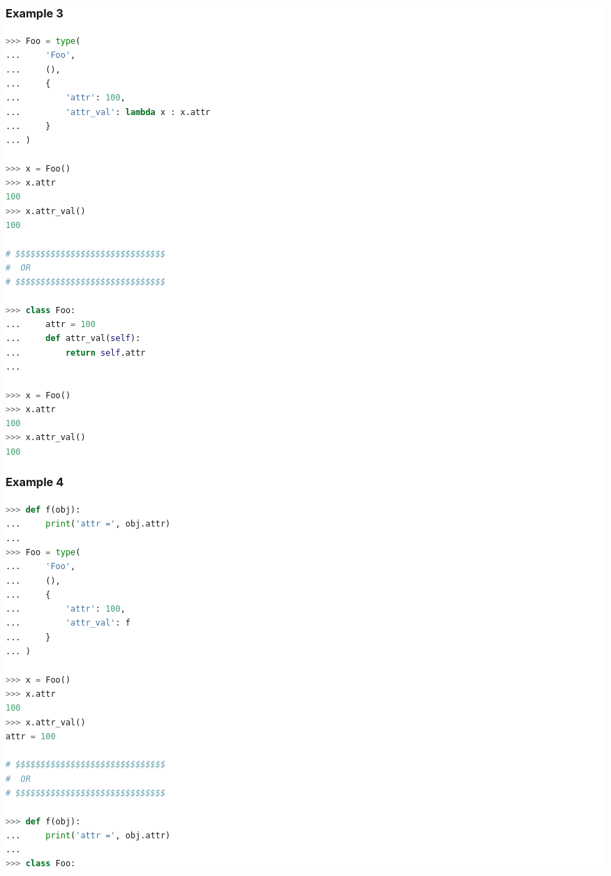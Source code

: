 ### Example 3

```python
>>> Foo = type(
...     'Foo',
...     (),
...     {
...         'attr': 100,
...         'attr_val': lambda x : x.attr
...     }
... )

>>> x = Foo()
>>> x.attr
100
>>> x.attr_val()
100

# $$$$$$$$$$$$$$$$$$$$$$$$$$$$$$
#  OR
# $$$$$$$$$$$$$$$$$$$$$$$$$$$$$$

>>> class Foo:
...     attr = 100
...     def attr_val(self):
...         return self.attr
...

>>> x = Foo()
>>> x.attr
100
>>> x.attr_val()
100
```

### Example 4

```python
>>> def f(obj):
...     print('attr =', obj.attr)
...
>>> Foo = type(
...     'Foo',
...     (),
...     {
...         'attr': 100,
...         'attr_val': f
...     }
... )

>>> x = Foo()
>>> x.attr
100
>>> x.attr_val()
attr = 100

# $$$$$$$$$$$$$$$$$$$$$$$$$$$$$$
#  OR
# $$$$$$$$$$$$$$$$$$$$$$$$$$$$$$

>>> def f(obj):
...     print('attr =', obj.attr)
...
>>> class Foo:
```